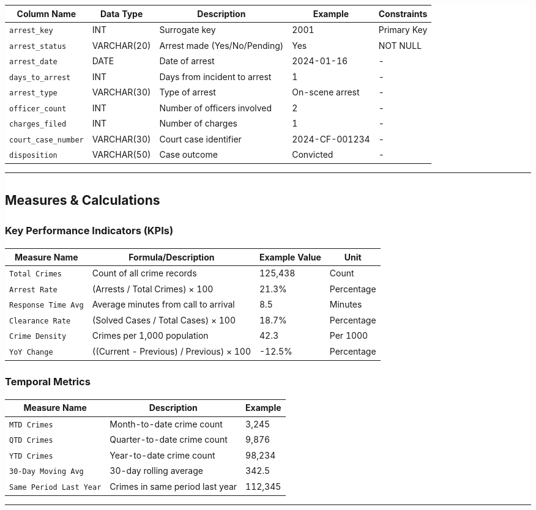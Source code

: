 | Column Name | Data Type | Description | Example | Constraints |
|------------|-----------|-------------|---------|-------------|
| `arrest_key` | INT | Surrogate key | 2001 | Primary Key |
| `arrest_status` | VARCHAR(20) | Arrest made (Yes/No/Pending) | Yes | NOT NULL |
| `arrest_date` | DATE | Date of arrest | 2024-01-16 | - |
| `days_to_arrest` | INT | Days from incident to arrest | 1 | - |
| `arrest_type` | VARCHAR(30) | Type of arrest | On-scene arrest | - |
| `officer_count` | INT | Number of officers involved | 2 | - |
| `charges_filed` | INT | Number of charges | 1 | - |
| `court_case_number` | VARCHAR(30) | Court case identifier | 2024-CF-001234 | - |
| `disposition` | VARCHAR(50) | Case outcome | Convicted | - |

---

## Measures & Calculations

### Key Performance Indicators (KPIs)

| Measure Name | Formula/Description | Example Value | Unit |
|-------------|---------------------|---------------|------|
| `Total Crimes` | Count of all crime records | 125,438 | Count |
| `Arrest Rate` | (Arrests / Total Crimes) × 100 | 21.3% | Percentage |
| `Response Time Avg` | Average minutes from call to arrival | 8.5 | Minutes |
| `Clearance Rate` | (Solved Cases / Total Cases) × 100 | 18.7% | Percentage |
| `Crime Density` | Crimes per 1,000 population | 42.3 | Per 1000 |
| `YoY Change` | ((Current - Previous) / Previous) × 100 | -12.5% | Percentage |

### Temporal Metrics

| Measure Name | Description | Example |
|-------------|-------------|---------|
| `MTD Crimes` | Month-to-date crime count | 3,245 |
| `QTD Crimes` | Quarter-to-date crime count | 9,876 |
| `YTD Crimes` | Year-to-date crime count | 98,234 |
| `30-Day Moving Avg` | 30-day rolling average | 342.5 |
| `Same Period Last Year` | Crimes in same period last year | 112,345 |

---
